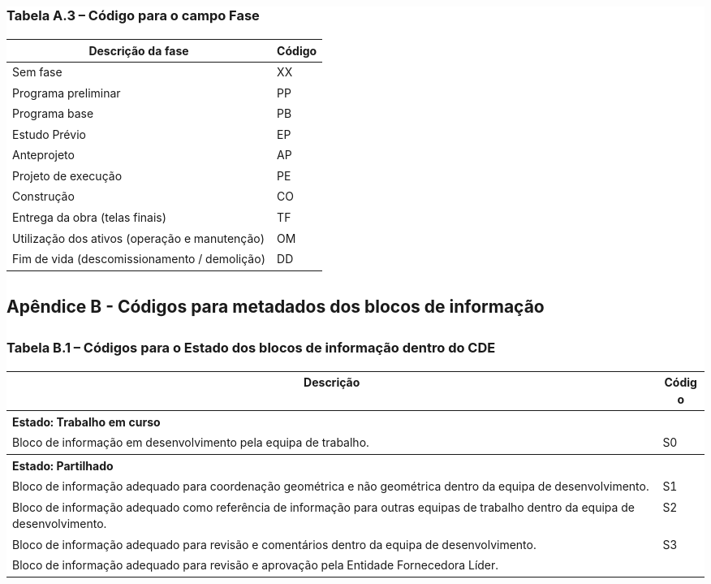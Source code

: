 ### Tabela A.3 – Código para o campo Fase

| Descrição da fase                             | Código |
| --------------------------------------------- | ------ |
| Sem fase                                      | XX     |
| Programa preliminar                           | PP     |
| Programa base                                 | PB     |
| Estudo Prévio                                 | EP     |
| Anteprojeto                                   | AP     |
| Projeto de execução                           | PE     |
| Construção                                    | CO     |
| Entrega da obra (telas finais)                | TF     |
| Utilização dos ativos (operação e manutenção) | OM     |
| Fim de vida (descomissionamento / demolição)  | DD     |

## Apêndice B - Códigos para metadados dos blocos de informação

### Tabela B.1 – Códigos para o Estado dos blocos de informação dentro do CDE

<table>
    <thead>
        <tr>
            <th>Descrição</th>
            <th>Código</th>
        </tr>
    </thead>
    <tbody>
        <tr>
            <th colspan=2 style="text-align: left;">Estado: Trabalho em curso</th>
        </tr>
        <tr>
            <td>Bloco de informação em desenvolvimento pela equipa de trabalho.</td>
            <td>S0</td>
        </tr>
        <tr>
            <th colspan=2 style="text-align: left;">Estado: Partilhado</th>
        </tr>
        <tr>
            <td>Bloco de informação adequado para coordenação geométrica e não geométrica dentro da equipa de desenvolvimento.</td>
            <td>S1</td>
        </tr>
        <tr>
            <td>Bloco de informação adequado como referência de informação para outras equipas de trabalho dentro da equipa de desenvolvimento.</td>
            <td>S2</td>
        </tr>
        <tr>
            <td>Bloco de informação adequado para revisão e comentários dentro da equipa de desenvolvimento.</td>
            <td>S3</td>
        </tr>
        <tr>
            <td>Bloco de informação adequado para revisão e aprovação pela Entidade Fornecedora Líder.</td>